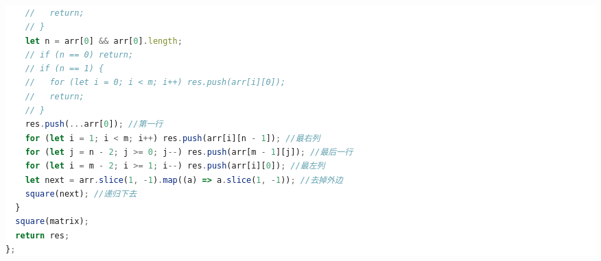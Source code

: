 ```js
    //   return;
    // }
    let n = arr[0] && arr[0].length;
    // if (n == 0) return;
    // if (n == 1) {
    //   for (let i = 0; i < m; i++) res.push(arr[i][0]);
    //   return;
    // }
    res.push(...arr[0]); //第一行
    for (let i = 1; i < m; i++) res.push(arr[i][n - 1]); //最右列
    for (let j = n - 2; j >= 0; j--) res.push(arr[m - 1][j]); //最后一行
    for (let i = m - 2; i >= 1; i--) res.push(arr[i][0]); //最左列
    let next = arr.slice(1, -1).map((a) => a.slice(1, -1)); //去掉外边
    square(next); //递归下去
  }
  square(matrix);
  return res;
};
```



